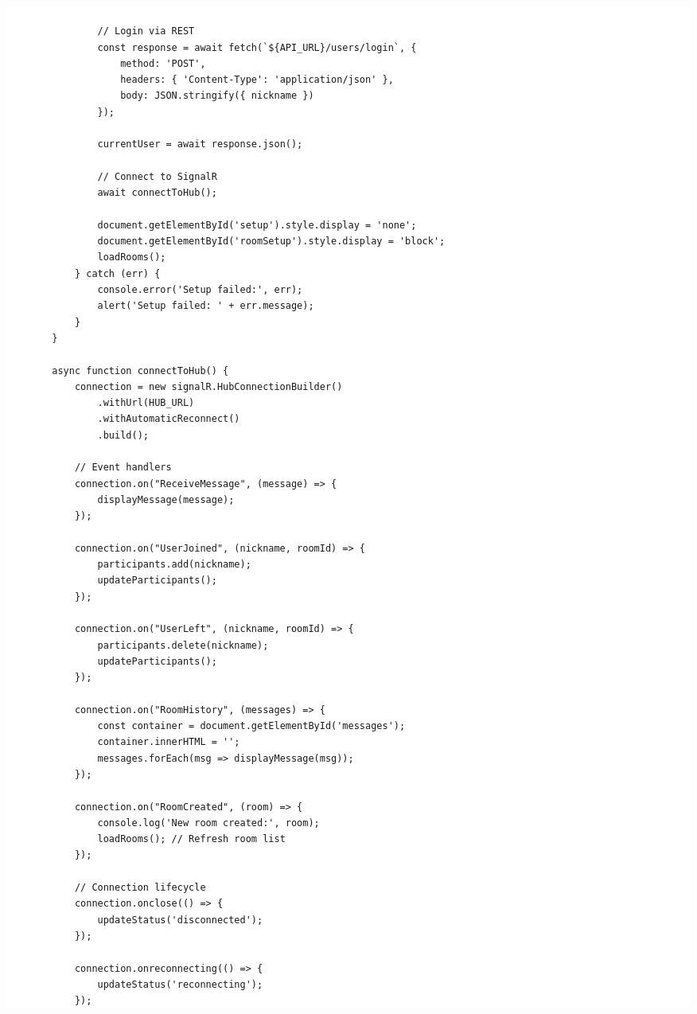 ```html

                // Login via REST
                const response = await fetch(`${API_URL}/users/login`, {
                    method: 'POST',
                    headers: { 'Content-Type': 'application/json' },
                    body: JSON.stringify({ nickname })
                });

                currentUser = await response.json();

                // Connect to SignalR
                await connectToHub();

                document.getElementById('setup').style.display = 'none';
                document.getElementById('roomSetup').style.display = 'block';
                loadRooms();
            } catch (err) {
                console.error('Setup failed:', err);
                alert('Setup failed: ' + err.message);
            }
        }

        async function connectToHub() {
            connection = new signalR.HubConnectionBuilder()
                .withUrl(HUB_URL)
                .withAutomaticReconnect()
                .build();

            // Event handlers
            connection.on("ReceiveMessage", (message) => {
                displayMessage(message);
            });

            connection.on("UserJoined", (nickname, roomId) => {
                participants.add(nickname);
                updateParticipants();
            });

            connection.on("UserLeft", (nickname, roomId) => {
                participants.delete(nickname);
                updateParticipants();
            });

            connection.on("RoomHistory", (messages) => {
                const container = document.getElementById('messages');
                container.innerHTML = '';
                messages.forEach(msg => displayMessage(msg));
            });

            connection.on("RoomCreated", (room) => {
                console.log('New room created:', room);
                loadRooms(); // Refresh room list
            });

            // Connection lifecycle
            connection.onclose(() => {
                updateStatus('disconnected');
            });

            connection.onreconnecting(() => {
                updateStatus('reconnecting');
            });

```